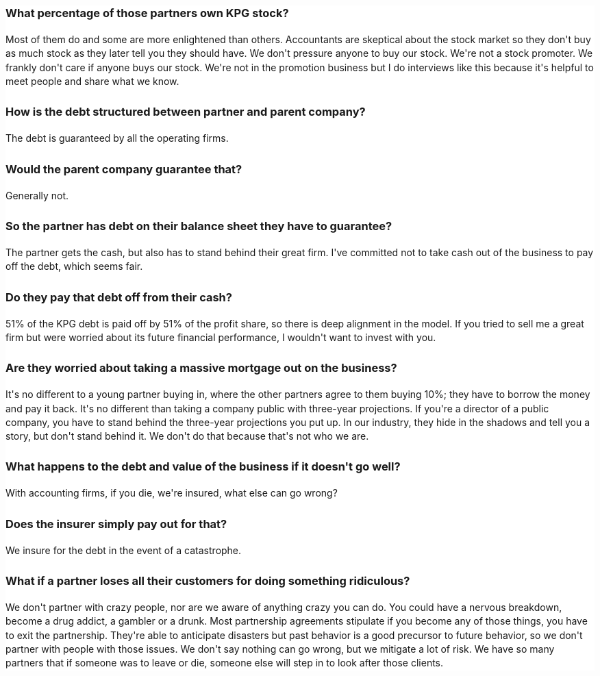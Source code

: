 ### What percentage of those partners own KPG stock?

Most of them do and some are more enlightened than others. Accountants are skeptical about the stock market so they don't buy as much stock as they later tell you they should have. We don't pressure anyone to buy our stock. We're not a stock promoter. We frankly don't care if anyone buys our stock. We're not in the promotion business but I do interviews like this because it's helpful to meet people and share what we know.

### How is the debt structured between partner and parent company?

The debt is guaranteed by all the operating firms.

### Would the parent company guarantee that?

Generally not.

### So the partner has debt on their balance sheet they have to guarantee?

The partner gets the cash, but also has to stand behind their great firm. I've committed not to take cash out of the business to pay off the debt, which seems fair.

### Do they pay that debt off from their cash?

51% of the KPG debt is paid off by 51% of the profit share, so there is deep alignment in the model. If you tried to sell me a great firm but were worried about its future financial performance, I wouldn't want to invest with you.

### Are they worried about taking a massive mortgage out on the business?

It's no different to a young partner buying in, where the other partners agree to them buying 10%; they have to borrow the money and pay it back. It's no different than taking a company public with three-year projections. If you're a director of a public company, you have to stand behind the three-year projections you put up. In our industry, they hide in the shadows and tell you a story, but don't stand behind it. We don't do that because that's not who we are.

### What happens to the debt and value of the business if it doesn't go well?

With accounting firms, if you die, we're insured, what else can go wrong?

### Does the insurer simply pay out for that?

We insure for the debt in the event of a catastrophe.

### What if a partner loses all their customers for doing something ridiculous?

We don't partner with crazy people, nor are we aware of anything crazy you can do. You could have a nervous breakdown, become a drug addict, a gambler or a drunk. Most partnership agreements stipulate if you become any of those things, you have to exit the partnership. They're able to anticipate disasters but past behavior is a good precursor to future behavior, so we don't partner with people with those issues. We don't say nothing can go wrong, but we mitigate a lot of risk. We have so many partners that if someone was to leave or die, someone else will step in to look after those clients.
